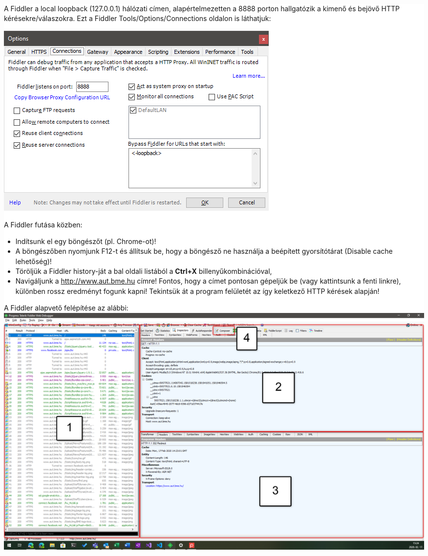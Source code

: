 A Fiddler a local loopback (127.0.0.1) hálózati címen, alapértelmezetten a 8888 porton hallgatózik a kimenő és bejövő HTTP kérésekre/válaszokra. Ezt a Fiddler Tools/Options/Connections oldalon is láthatjuk:

![Fiddler Connection beállítások](fiddler-connections.png)

A Fiddler futása közben:
- Indítsunk el egy böngészőt (pl. Chrome-ot)!
- A böngészőben nyomjunk F12-t és állítsuk be, hogy a böngésző ne használja a beépített gyorsítótárat (Disable cache lehetőség)!
- Töröljük a Fiddler history-ját a bal oldali listából a __Ctrl+X__ billenyűkombinációval,
- Navigáljunk a http://www.aut.bme.hu címre! Fontos, hogy a címet pontosan gépeljük be (vagy kattintsunk a fenti linkre), különben rossz eredményt fogunk kapni! Tekintsük át a program felületét az így keletkező HTTP kérések alapján!

A Fiddler alapvető felépítése az alábbi:
![A Telerik Fiddler áttekintése](fiddler.png)

